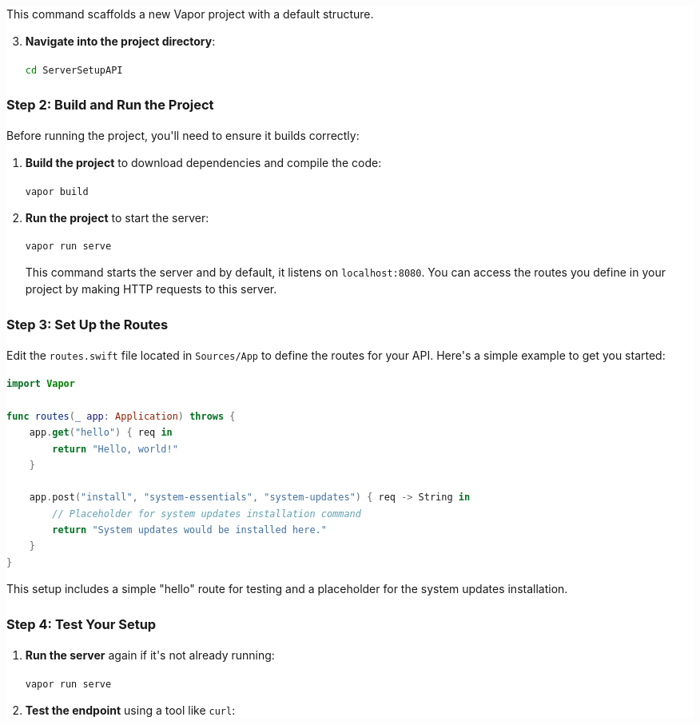    This command scaffolds a new Vapor project with a default structure.

3. **Navigate into the project directory**:

   ```bash
   cd ServerSetupAPI
   ```

### Step 2: Build and Run the Project

Before running the project, you'll need to ensure it builds correctly:

1. **Build the project** to download dependencies and compile the code:

   ```bash
   vapor build
   ```

2. **Run the project** to start the server:

   ```bash
   vapor run serve
   ```

   This command starts the server and by default, it listens on `localhost:8080`. You can access the routes you define in your project by making HTTP requests to this server.

### Step 3: Set Up the Routes

Edit the `routes.swift` file located in `Sources/App` to define the routes for your API. Here's a simple example to get you started:

```swift
import Vapor

func routes(_ app: Application) throws {
    app.get("hello") { req in
        return "Hello, world!"
    }

    app.post("install", "system-essentials", "system-updates") { req -> String in
        // Placeholder for system updates installation command
        return "System updates would be installed here."
    }
}
```

This setup includes a simple "hello" route for testing and a placeholder for the system updates installation.

### Step 4: Test Your Setup

1. **Run the server** again if it's not already running:

   ```bash
   vapor run serve
   ```

2. **Test the endpoint** using a tool like `curl`:
